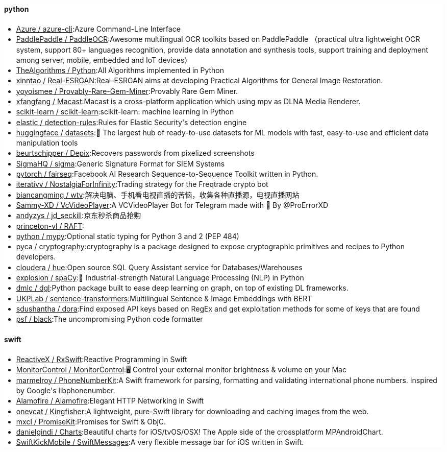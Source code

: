 #### python
* [Azure / azure-cli](https://github.com/Azure/azure-cli):Azure Command-Line Interface
* [PaddlePaddle / PaddleOCR](https://github.com/PaddlePaddle/PaddleOCR):Awesome multilingual OCR toolkits based on PaddlePaddle （practical ultra lightweight OCR system, support 80+ languages recognition, provide data annotation and synthesis tools, support training and deployment among server, mobile, embedded and IoT devices）
* [TheAlgorithms / Python](https://github.com/TheAlgorithms/Python):All Algorithms implemented in Python
* [xinntao / Real-ESRGAN](https://github.com/xinntao/Real-ESRGAN):Real-ESRGAN aims at developing Practical Algorithms for General Image Restoration.
* [yoyoismee / Provably-Rare-Gem-Miner](https://github.com/yoyoismee/Provably-Rare-Gem-Miner):Provably Rare Gem Miner.
* [xfangfang / Macast](https://github.com/xfangfang/Macast):Macast is a cross-platform application which using mpv as DLNA Media Renderer.
* [scikit-learn / scikit-learn](https://github.com/scikit-learn/scikit-learn):scikit-learn: machine learning in Python
* [elastic / detection-rules](https://github.com/elastic/detection-rules):Rules for Elastic Security's detection engine
* [huggingface / datasets](https://github.com/huggingface/datasets):🤗 The largest hub of ready-to-use datasets for ML models with fast, easy-to-use and efficient data manipulation tools
* [beurtschipper / Depix](https://github.com/beurtschipper/Depix):Recovers passwords from pixelized screenshots
* [SigmaHQ / sigma](https://github.com/SigmaHQ/sigma):Generic Signature Format for SIEM Systems
* [pytorch / fairseq](https://github.com/pytorch/fairseq):Facebook AI Research Sequence-to-Sequence Toolkit written in Python.
* [iterativv / NostalgiaForInfinity](https://github.com/iterativv/NostalgiaForInfinity):Trading strategy for the Freqtrade crypto bot
* [biancangming / wtv](https://github.com/biancangming/wtv):解决电脑、手机看电视直播的苦恼，收集各种直播源，电视直播网站
* [Sammy-XD / VcVideoPlayer](https://github.com/Sammy-XD/VcVideoPlayer):A VCVideoPlayer Bot for Telegram made with 💞 By @ProErrorXD
* [andyzys / jd_seckill](https://github.com/andyzys/jd_seckill):京东秒杀商品抢购
* [princeton-vl / RAFT](https://github.com/princeton-vl/RAFT):
* [python / mypy](https://github.com/python/mypy):Optional static typing for Python 3 and 2 (PEP 484)
* [pyca / cryptography](https://github.com/pyca/cryptography):cryptography is a package designed to expose cryptographic primitives and recipes to Python developers.
* [cloudera / hue](https://github.com/cloudera/hue):Open source SQL Query Assistant service for Databases/Warehouses
* [explosion / spaCy](https://github.com/explosion/spaCy):💫 Industrial-strength Natural Language Processing (NLP) in Python
* [dmlc / dgl](https://github.com/dmlc/dgl):Python package built to ease deep learning on graph, on top of existing DL frameworks.
* [UKPLab / sentence-transformers](https://github.com/UKPLab/sentence-transformers):Multilingual Sentence & Image Embeddings with BERT
* [sdushantha / dora](https://github.com/sdushantha/dora):Find exposed API keys based on RegEx and get exploitation methods for some of keys that are found
* [psf / black](https://github.com/psf/black):The uncompromising Python code formatter

#### swift
* [ReactiveX / RxSwift](https://github.com/ReactiveX/RxSwift):Reactive Programming in Swift
* [MonitorControl / MonitorControl](https://github.com/MonitorControl/MonitorControl):🖥 Control your external monitor brightness & volume on your Mac
* [marmelroy / PhoneNumberKit](https://github.com/marmelroy/PhoneNumberKit):A Swift framework for parsing, formatting and validating international phone numbers. Inspired by Google's libphonenumber.
* [Alamofire / Alamofire](https://github.com/Alamofire/Alamofire):Elegant HTTP Networking in Swift
* [onevcat / Kingfisher](https://github.com/onevcat/Kingfisher):A lightweight, pure-Swift library for downloading and caching images from the web.
* [mxcl / PromiseKit](https://github.com/mxcl/PromiseKit):Promises for Swift & ObjC.
* [danielgindi / Charts](https://github.com/danielgindi/Charts):Beautiful charts for iOS/tvOS/OSX! The Apple side of the crossplatform MPAndroidChart.
* [SwiftKickMobile / SwiftMessages](https://github.com/SwiftKickMobile/SwiftMessages):A very flexible message bar for iOS written in Swift.